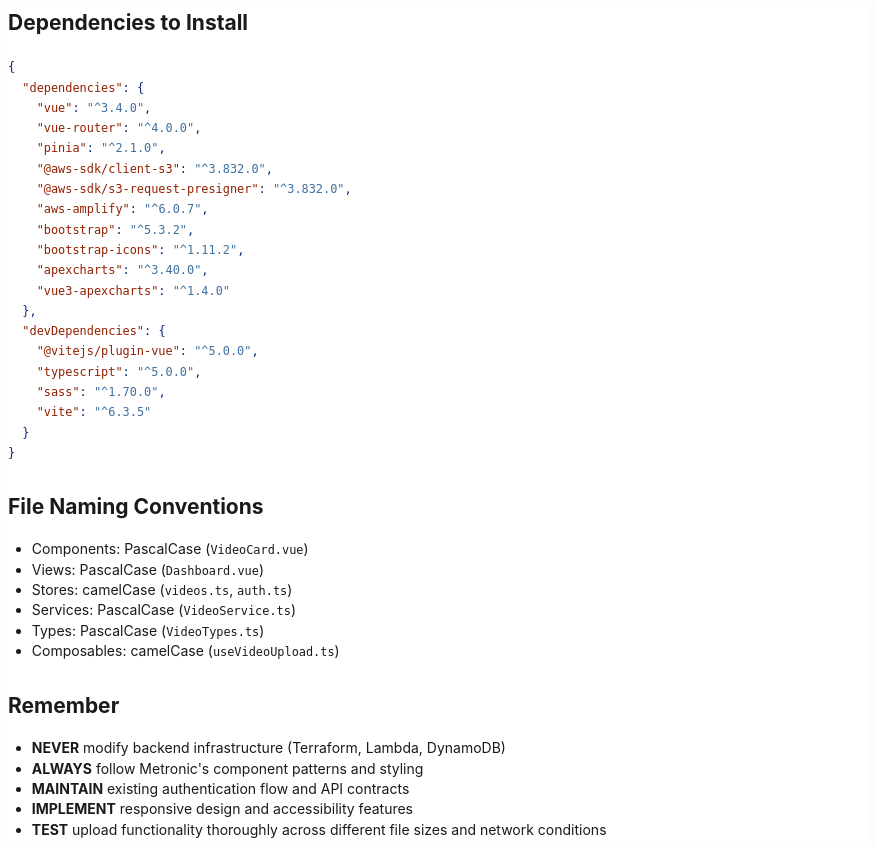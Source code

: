 ## Dependencies to Install

```json
{
  "dependencies": {
    "vue": "^3.4.0",
    "vue-router": "^4.0.0",
    "pinia": "^2.1.0",
    "@aws-sdk/client-s3": "^3.832.0",
    "@aws-sdk/s3-request-presigner": "^3.832.0",
    "aws-amplify": "^6.0.7",
    "bootstrap": "^5.3.2",
    "bootstrap-icons": "^1.11.2",
    "apexcharts": "^3.40.0",
    "vue3-apexcharts": "^1.4.0"
  },
  "devDependencies": {
    "@vitejs/plugin-vue": "^5.0.0",
    "typescript": "^5.0.0",
    "sass": "^1.70.0",
    "vite": "^6.3.5"
  }
}
```

## File Naming Conventions

- Components: PascalCase (`VideoCard.vue`)
- Views: PascalCase (`Dashboard.vue`)
- Stores: camelCase (`videos.ts`, `auth.ts`)
- Services: PascalCase (`VideoService.ts`)
- Types: PascalCase (`VideoTypes.ts`)
- Composables: camelCase (`useVideoUpload.ts`)

## Remember

- **NEVER** modify backend infrastructure (Terraform, Lambda, DynamoDB)
- **ALWAYS** follow Metronic's component patterns and styling
- **MAINTAIN** existing authentication flow and API contracts
- **IMPLEMENT** responsive design and accessibility features
- **TEST** upload functionality thoroughly across different file sizes and network conditions

